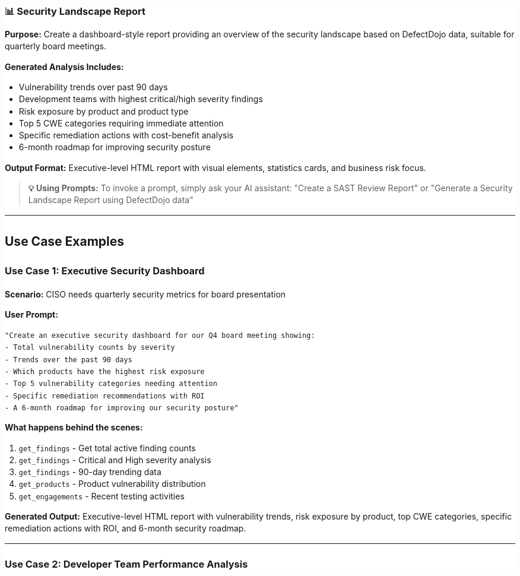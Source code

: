### 📊 Security Landscape Report

**Purpose:** Create a dashboard-style report providing an overview of the security landscape based on DefectDojo data, suitable for quarterly board meetings.

**Generated Analysis Includes:**

- Vulnerability trends over past 90 days
- Development teams with highest critical/high severity findings
- Risk exposure by product and product type
- Top 5 CWE categories requiring immediate attention
- Specific remediation actions with cost-benefit analysis
- 6-month roadmap for improving security posture

**Output Format:** Executive-level HTML report with visual elements, statistics cards, and business risk focus.

> **💡 Using Prompts:** To invoke a prompt, simply ask your AI assistant: "Create a SAST Review Report" or "Generate a Security Landscape Report using DefectDojo data"

---

## Use Case Examples

### Use Case 1: Executive Security Dashboard

**Scenario:** CISO needs quarterly security metrics for board presentation

**User Prompt:**

```
"Create an executive security dashboard for our Q4 board meeting showing:
- Total vulnerability counts by severity
- Trends over the past 90 days  
- Which products have the highest risk exposure
- Top 5 vulnerability categories needing attention
- Specific remediation recommendations with ROI
- A 6-month roadmap for improving our security posture"
```

**What happens behind the scenes:**

1. `get_findings` - Get total active finding counts
2. `get_findings` - Critical and High severity analysis
3. `get_findings` - 90-day trending data
4. `get_products` - Product vulnerability distribution
5. `get_engagements` - Recent testing activities

**Generated Output:** Executive-level HTML report with vulnerability trends, risk exposure by product, top CWE categories, specific remediation actions with ROI, and 6-month security roadmap.

---

### Use Case 2: Developer Team Performance Analysis
